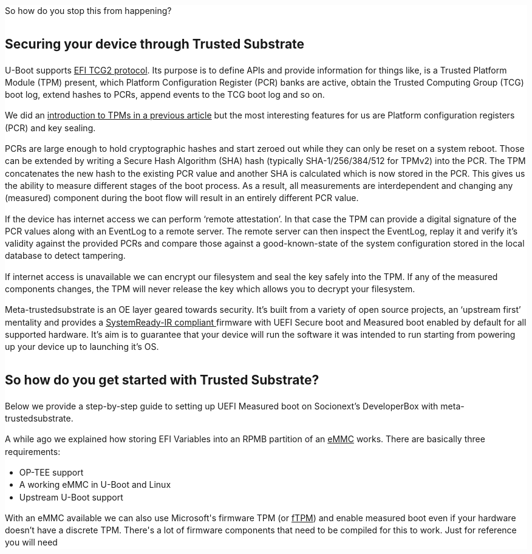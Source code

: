 So how do you stop this from happening?

## Securing your device through Trusted Substrate

U-Boot supports [EFI TCG2 protocol](https://trustedcomputinggroup.org/wp-content/uploads/EFI-Protocol-Specification-rev13-160330final.pdf). Its purpose is to define APIs and provide information for things like, is a Trusted Platform Module (TPM) present, which Platform Configuration Register (PCR) banks are active, obtain the Trusted Computing Group (TCG) boot log, extend hashes to PCRs, append events to the TCG boot log and so on.

We did an [introduction to TPMs in a previous article](https://www.linaro.org/blog/how-to-emulate-trusted-platform-module-in-qemu-with-u-boot/) but the most interesting features for us are Platform configuration registers (PCR) and key sealing.

PCRs are large enough to hold cryptographic hashes and start zeroed out while they can only be reset on a system reboot. Those can be extended by writing a Secure Hash Algorithm (SHA) hash (typically SHA-1/256/384/512 for TPMv2) into the PCR. The TPM concatenates the new hash to the existing PCR value and another SHA is calculated which is now stored in the PCR. This gives us the ability to measure different stages of the boot process. As a result, all measurements are interdependent and changing any (measured) component during the boot flow will result in an entirely different PCR value.

If the device has internet access we can perform ‘remote attestation’. In that case the TPM can provide a digital signature of the PCR values along with an EventLog to a remote server. 
The remote server can then inspect the EventLog, replay it and verify it’s validity against the provided PCRs and compare those against a good-known-state of the system configuration stored in the local database to detect tampering.

If internet access is unavailable we can encrypt our filesystem and seal the key safely into the TPM.  If any of the measured components changes, the TPM will never release the key which allows you to decrypt your filesystem.

Meta-trustedsubstrate is an OE layer geared towards security. It’s built from a variety of open source projects, an ‘upstream first’ mentality and provides a [SystemReady-IR compliant ](https://www.arm.com/architecture/systems/systemready-certification-program/ir)firmware with UEFI Secure boot and Measured boot enabled by default for all supported hardware.  It’s aim is to guarantee that your device will run the software it was intended to run starting from powering up your device up to launching it’s OS.

## So how do you get started with Trusted Substrate?

Below we provide a step-by-step guide to setting up UEFI Measured boot on Socionext’s DeveloperBox with meta-trustedsubstrate.

A while ago we explained how storing EFI Variables into an RPMB partition of an [eMMC](https://www.linaro.org/blog/protected-uefi-variables-with-u-boot/) works. There are basically three requirements:

* OP-TEE support
* A working eMMC in U-Boot and Linux
* Upstream U-Boot support

With an eMMC available we can also use Microsoft's firmware TPM (or [fTPM](https://github.com/microsoft/ms-tpm-20-ref/)) and enable measured boot even if your hardware doesn’t have a discrete TPM.
There's a lot of firmware components that need to be compiled for this to work. Just for reference you will need
